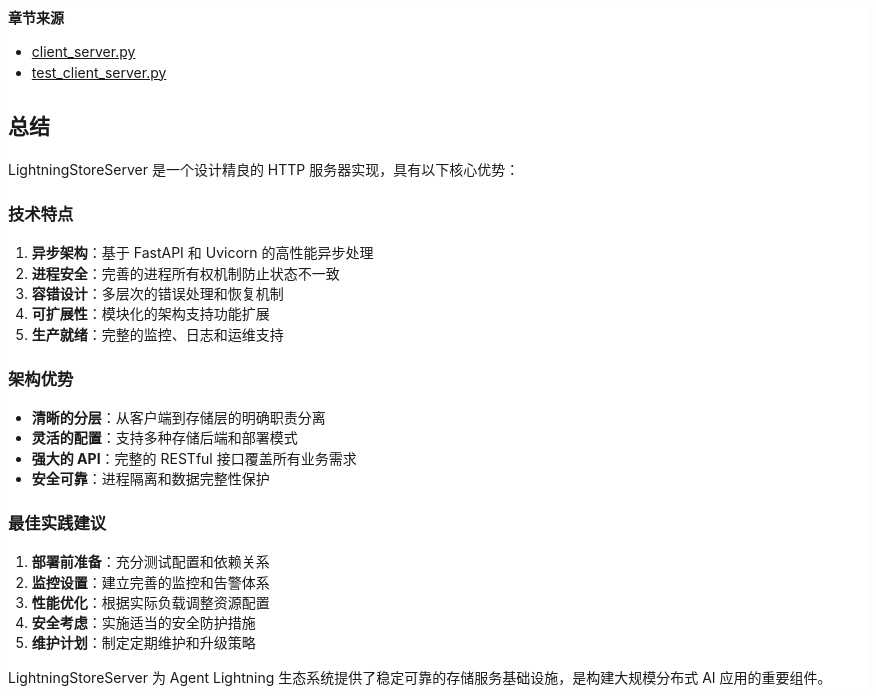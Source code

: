 **章节来源**
- [client_server.py](file://agentlightning/store/client_server.py#L200-L350)
- [test_client_server.py](file://tests/store/test_client_server.py#L50-L100)

## 总结

LightningStoreServer 是一个设计精良的 HTTP 服务器实现，具有以下核心优势：

### 技术特点

1. **异步架构**：基于 FastAPI 和 Uvicorn 的高性能异步处理
2. **进程安全**：完善的进程所有权机制防止状态不一致
3. **容错设计**：多层次的错误处理和恢复机制
4. **可扩展性**：模块化的架构支持功能扩展
5. **生产就绪**：完整的监控、日志和运维支持

### 架构优势

- **清晰的分层**：从客户端到存储层的明确职责分离
- **灵活的配置**：支持多种存储后端和部署模式
- **强大的 API**：完整的 RESTful 接口覆盖所有业务需求
- **安全可靠**：进程隔离和数据完整性保护

### 最佳实践建议

1. **部署前准备**：充分测试配置和依赖关系
2. **监控设置**：建立完善的监控和告警体系
3. **性能优化**：根据实际负载调整资源配置
4. **安全考虑**：实施适当的安全防护措施
5. **维护计划**：制定定期维护和升级策略

LightningStoreServer 为 Agent Lightning 生态系统提供了稳定可靠的存储服务基础设施，是构建大规模分布式 AI 应用的重要组件。